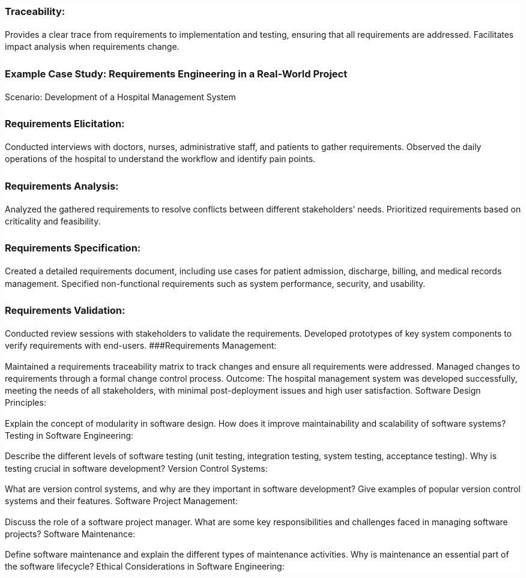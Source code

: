 ### Traceability:
Provides a clear trace from requirements to implementation and testing, ensuring that all requirements are addressed.
Facilitates impact analysis when requirements change.

### Example Case Study: Requirements Engineering in a Real-World Project
Scenario: Development of a Hospital Management System
### Requirements Elicitation:
Conducted interviews with doctors, nurses, administrative staff, and patients to gather requirements.
Observed the daily operations of the hospital to understand the workflow and identify pain points.
### Requirements Analysis:
Analyzed the gathered requirements to resolve conflicts between different stakeholders’ needs.
Prioritized requirements based on criticality and feasibility.
### Requirements Specification:
Created a detailed requirements document, including use cases for patient admission, discharge, billing, and medical records management.
Specified non-functional requirements such as system performance, security, and usability.
### Requirements Validation:
Conducted review sessions with stakeholders to validate the requirements.
Developed prototypes of key system components to verify requirements with end-users.
###Requirements Management:

Maintained a requirements traceability matrix to track changes and ensure all requirements were addressed.
Managed changes to requirements through a formal change control process.
Outcome: The hospital management system was developed successfully, meeting the needs of all stakeholders, with minimal post-deployment issues and high user satisfaction.
Software Design Principles:

Explain the concept of modularity in software design. How does it improve maintainability and scalability of software systems?
Testing in Software Engineering:

Describe the different levels of software testing (unit testing, integration testing, system testing, acceptance testing). Why is testing crucial in software development?
Version Control Systems:

What are version control systems, and why are they important in software development? Give examples of popular version control systems and their features.
Software Project Management:

Discuss the role of a software project manager. What are some key responsibilities and challenges faced in managing software projects?
Software Maintenance:

Define software maintenance and explain the different types of maintenance activities. Why is maintenance an essential part of the software lifecycle?
Ethical Considerations in Software Engineering:
